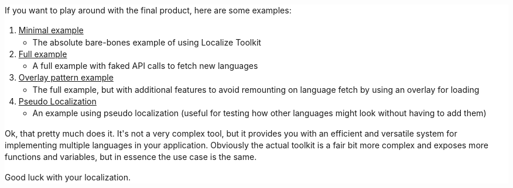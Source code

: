If you want to play around with the final product, here are some examples:

1. [Minimal example](https://codesandbox.io/s/20-localize-toolkit-minimal-u3333)
   - The absolute bare-bones example of using Localize Toolkit
1. [Full example](https://codesandbox.io/s/v63mqkm95y)
   - A full example with faked API calls to fetch new languages
1. [Overlay pattern example](https://codesandbox.io/s/0n6xy6800)
   - The full example, but with additional features to avoid remounting on
     language fetch by using an overlay for loading
1. [Pseudo Localization](https://codesandbox.io/s/20-localize-toolkit-pseudo-localization-lpp1q)
   - An example using pseudo localization (useful for testing how other
     languages might look without having to add them)

Ok, that pretty much does it. It's not a very complex tool, but it provides you
with an efficient and versatile system for implementing multiple languages in
your application. Obviously the actual toolkit is a fair bit more complex and
exposes more functions and variables, but in essence the use case is the same.

Good luck with your localization.
